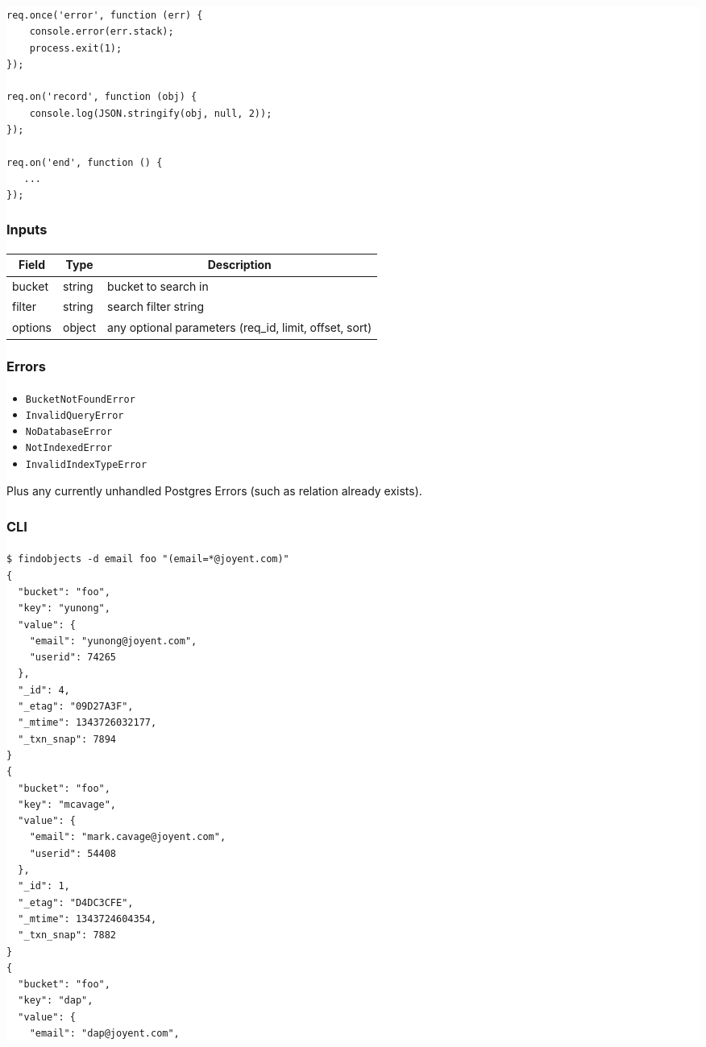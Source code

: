     req.once('error', function (err) {
        console.error(err.stack);
        process.exit(1);
    });

    req.on('record', function (obj) {
        console.log(JSON.stringify(obj, null, 2));
    });

    req.on('end', function () {
       ...
    });


### Inputs

| Field   | Type   | Description                                            |
| ------- | ------ | ------------------------------------------------------ |
| bucket  | string | bucket to search in                                    |
| filter  | string | search filter string                                   |
| options | object | any optional parameters (req\_id, limit, offset, sort) |

### Errors

* `BucketNotFoundError`
* `InvalidQueryError`
* `NoDatabaseError`
* `NotIndexedError`
* `InvalidIndexTypeError`

Plus any currently unhandled Postgres Errors (such as relation already exists).

### CLI

    $ findobjects -d email foo "(email=*@joyent.com)"
    {
      "bucket": "foo",
      "key": "yunong",
      "value": {
        "email": "yunong@joyent.com",
        "userid": 74265
      },
      "_id": 4,
      "_etag": "09D27A3F",
      "_mtime": 1343726032177,
      "_txn_snap": 7894
    }
    {
      "bucket": "foo",
      "key": "mcavage",
      "value": {
        "email": "mark.cavage@joyent.com",
        "userid": 54408
      },
      "_id": 1,
      "_etag": "D4DC3CFE",
      "_mtime": 1343724604354,
      "_txn_snap": 7882
    }
    {
      "bucket": "foo",
      "key": "dap",
      "value": {
        "email": "dap@joyent.com",
